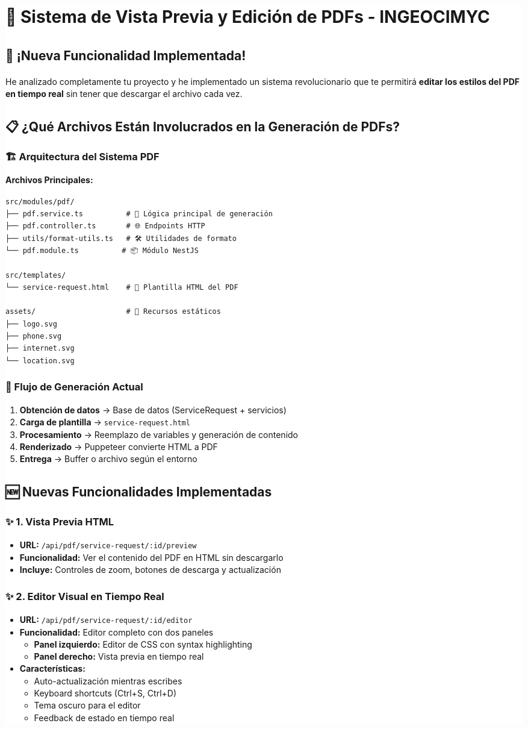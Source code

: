 # 🎨 Sistema de Vista Previa y Edición de PDFs - INGEOCIMYC

## 🚀 ¡Nueva Funcionalidad Implementada!

He analizado completamente tu proyecto y he implementado un sistema revolucionario que te permitirá **editar los estilos del PDF en tiempo real** sin tener que descargar el archivo cada vez.

## 📋 ¿Qué Archivos Están Involucrados en la Generación de PDFs?

### 🏗️ Arquitectura del Sistema PDF

**Archivos Principales:**

```
src/modules/pdf/
├── pdf.service.ts          # 🔧 Lógica principal de generación
├── pdf.controller.ts       # 🌐 Endpoints HTTP
├── utils/format-utils.ts   # 🛠️ Utilidades de formato
└── pdf.module.ts          # 📦 Módulo NestJS

src/templates/
└── service-request.html    # 📄 Plantilla HTML del PDF

assets/                     # 🎨 Recursos estáticos
├── logo.svg
├── phone.svg
├── internet.svg
└── location.svg
```

### 🔄 Flujo de Generación Actual

1. **Obtención de datos** → Base de datos (ServiceRequest + servicios)
2. **Carga de plantilla** → `service-request.html`
3. **Procesamiento** → Reemplazo de variables y generación de contenido
4. **Renderizado** → Puppeteer convierte HTML a PDF
5. **Entrega** → Buffer o archivo según el entorno

## 🆕 Nuevas Funcionalidades Implementadas

### ✨ 1. Vista Previa HTML

- **URL:** `/api/pdf/service-request/:id/preview`
- **Funcionalidad:** Ver el contenido del PDF en HTML sin descargarlo
- **Incluye:** Controles de zoom, botones de descarga y actualización

### ✨ 2. Editor Visual en Tiempo Real

- **URL:** `/api/pdf/service-request/:id/editor`
- **Funcionalidad:** Editor completo con dos paneles
  - **Panel izquierdo:** Editor de CSS con syntax highlighting
  - **Panel derecho:** Vista previa en tiempo real
- **Características:**
  - Auto-actualización mientras escribes
  - Keyboard shortcuts (Ctrl+S, Ctrl+D)
  - Tema oscuro para el editor
  - Feedback de estado en tiempo real
